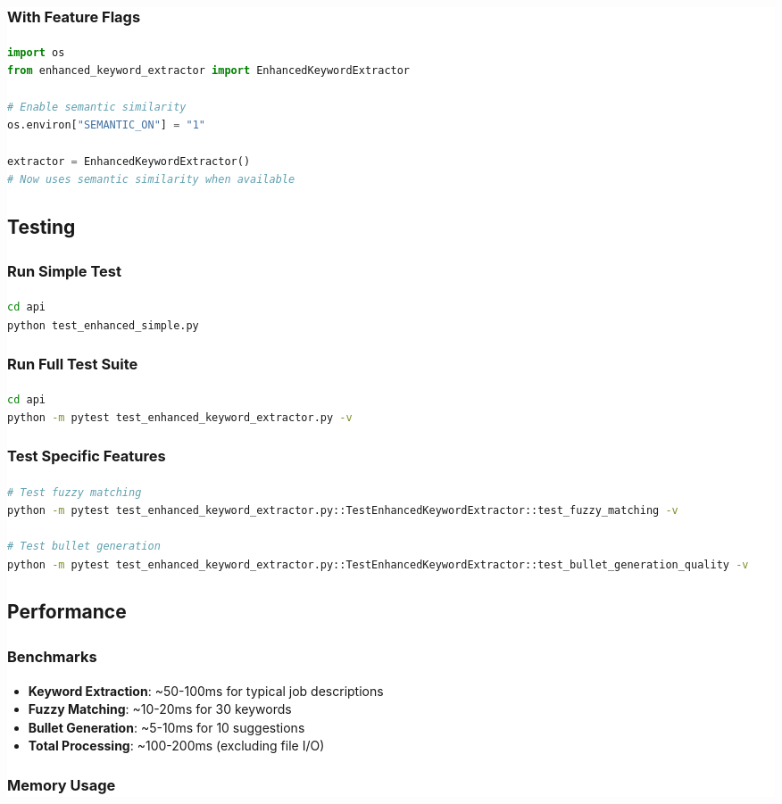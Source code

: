 ### With Feature Flags

```python
import os
from enhanced_keyword_extractor import EnhancedKeywordExtractor

# Enable semantic similarity
os.environ["SEMANTIC_ON"] = "1"

extractor = EnhancedKeywordExtractor()
# Now uses semantic similarity when available
```

## Testing

### Run Simple Test

```bash
cd api
python test_enhanced_simple.py
```

### Run Full Test Suite

```bash
cd api
python -m pytest test_enhanced_keyword_extractor.py -v
```

### Test Specific Features

```bash
# Test fuzzy matching
python -m pytest test_enhanced_keyword_extractor.py::TestEnhancedKeywordExtractor::test_fuzzy_matching -v

# Test bullet generation
python -m pytest test_enhanced_keyword_extractor.py::TestEnhancedKeywordExtractor::test_bullet_generation_quality -v
```

## Performance

### Benchmarks

- **Keyword Extraction**: ~50-100ms for typical job descriptions
- **Fuzzy Matching**: ~10-20ms for 30 keywords
- **Bullet Generation**: ~5-10ms for 10 suggestions
- **Total Processing**: ~100-200ms (excluding file I/O)

### Memory Usage

